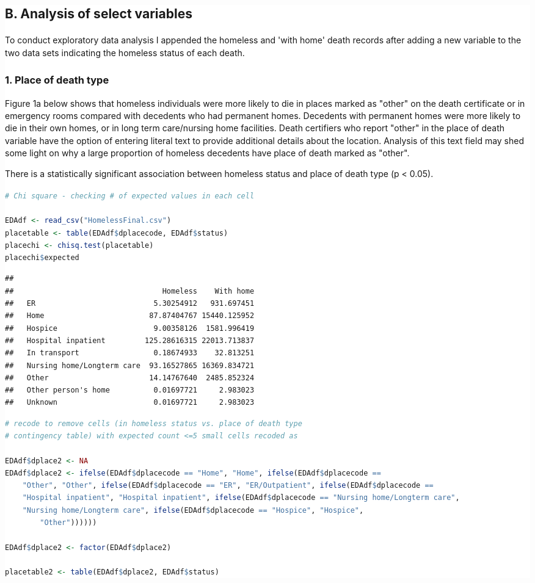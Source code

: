 B. Analysis of select variables
-------------------------------

To conduct exploratory data analysis I appended the homeless and 'with home' death records after adding a new variable to the two data sets indicating the homeless status of each death.

### 1. Place of death type

Figure 1a below shows that homeless individuals were more likely to die in places marked as "other" on the death certificate or in emergency rooms compared with decedents who had permanent homes. Decedents with permanent homes were more likely to die in their own homes, or in long term care/nursing home facilities. Death certifiers who report "other" in the place of death variable have the option of entering literal text to provide additional details about the location. Analysis of this text field may shed some light on why a large proportion of homeless decedents have place of death marked as "other".

There is a statistically significant association between homeless status and place of death type (p &lt; 0.05).

``` r
# Chi square - checking # of expected values in each cell

EDAdf <- read_csv("HomelessFinal.csv")
placetable <- table(EDAdf$dplacecode, EDAdf$status)
placechi <- chisq.test(placetable)
placechi$expected
```

    ##                             
    ##                                  Homeless    With home
    ##   ER                           5.30254912   931.697451
    ##   Home                        87.87404767 15440.125952
    ##   Hospice                      9.00358126  1581.996419
    ##   Hospital inpatient         125.28616315 22013.713837
    ##   In transport                 0.18674933    32.813251
    ##   Nursing home/Longterm care  93.16527865 16369.834721
    ##   Other                       14.14767640  2485.852324
    ##   Other person's home          0.01697721     2.983023
    ##   Unknown                      0.01697721     2.983023

``` r
# recode to remove cells (in homeless status vs. place of death type
# contingency table) with expected count <=5 small cells recoded as

EDAdf$dplace2 <- NA
EDAdf$dplace2 <- ifelse(EDAdf$dplacecode == "Home", "Home", ifelse(EDAdf$dplacecode == 
    "Other", "Other", ifelse(EDAdf$dplacecode == "ER", "ER/Outpatient", ifelse(EDAdf$dplacecode == 
    "Hospital inpatient", "Hospital inpatient", ifelse(EDAdf$dplacecode == "Nursing home/Longterm care", 
    "Nursing home/Longterm care", ifelse(EDAdf$dplacecode == "Hospice", "Hospice", 
        "Other"))))))

EDAdf$dplace2 <- factor(EDAdf$dplace2)

placetable2 <- table(EDAdf$dplace2, EDAdf$status)
```